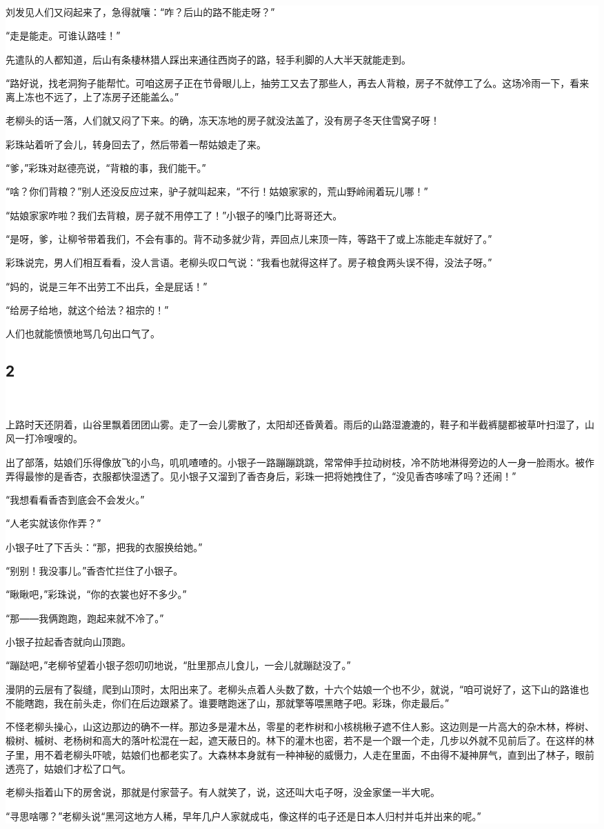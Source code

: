 刘发见人们又闷起来了，急得就嚷：“咋？后山的路不能走呀？”

“走是能走。可谁认路哇！”

先遣队的人都知道，后山有条棲林猎人踩出来通往西岗子的路，轻手利脚的人大半天就能走到。

“路好说，找老洞狗子能帮忙。可咱这房子正在节骨眼儿上，抽劳工又去了那些人，再去人背粮，房子不就停工了么。这场冷雨一下，看来离上冻也不远了，上了冻房子还能盖么。”

老柳头的话一落，人们就又闷了下来。的确，冻天冻地的房子就没法盖了，没有房子冬天住雪窝子呀！

彩珠站着听了会儿，转身回去了，然后带着一帮姑娘走了来。

“爹，”彩珠对赵德亮说，“背粮的事，我们能干。”

“啥？你们背粮？”别人还没反应过来，驴子就叫起来，“不行！姑娘家家的，荒山野岭闹着玩儿哪！”

“姑娘家家咋啦？我们去背粮，房子就不用停工了！”小银子的嗓门比哥哥还大。

“是呀，爹，让柳爷带着我们，不会有事的。背不动多就少背，弄回点儿来顶一阵，等路干了或上冻能走车就好了。”

彩珠说完，男人们相互看看，没人言语。老柳头叹口气说：“我看也就得这样了。房子粮食两头误不得，没法子呀。”

“妈的，说是三年不出劳工不出兵，全是屁话！”

“给房子给地，就这个给法？祖宗的！”

人们也就能愤愤地骂几句出口气了。
　　　　　　　　　　　　　
## 2

<div class="content">　

上路时天还阴着，山谷里飘着团团山雾。走了一会儿雾散了，太阳却还昏黄着。雨后的山路湿漉漉的，鞋子和半截裤腿都被草叶扫湿了，山风一打冷嗖嗖的。

出了部落，姑娘们乐得像放飞的小鸟，叽叽喳喳的。小银子一路蹦蹦跳跳，常常伸手拉动树枝，冷不防地淋得旁边的人一身一脸雨水。被作弄得最惨的是香杏，衣服都快湿透了。见小银子又溜到了香杏身后，彩珠一把将她拽住了，“没见香杏哆嗦了吗？还闹！”

“我想看看香杏到底会不会发火。”

“人老实就该你作弄？”

小银子吐了下舌头：“那，把我的衣服换给她。”

“别别！我没事儿。”香杏忙拦住了小银子。

“瞅瞅吧，”彩珠说，“你的衣裳也好不多少。”

“那——我俩跑跑，跑起来就不冷了。”

小银子拉起香杏就向山顶跑。

“蹦跶吧，”老柳爷望着小银子怨叨叨地说，“肚里那点儿食儿，一会儿就蹦跶没了。”

漫阴的云层有了裂缝，爬到山顶时，太阳出来了。老柳头点着人头数了数，十六个姑娘一个也不少，就说，“咱可说好了，这下山的路谁也不能瞎跑，我在前头走，你们在后边跟紧了。谁要瞎跑迷了山，那就擎等喂黑瞎子吧。彩珠，你走最后。”

不怪老柳头操心，山这边那边的确不一样。那边多是灌木丛，零星的老柞树和小核桃楸子遮不住人影。这边则是一片高大的杂木林，桦树、椴树、槭树、老杨树和高大的落叶松混在一起，遮天蔽日的。林下的灌木也密，若不是一个跟一个走，几步以外就不见前后了。在这样的林子里，用不着老柳头吓唬，姑娘们也都老实了。大森林本身就有一种神秘的威慑力，人走在里面，不由得不凝神屏气，直到出了林子，眼前透亮了，姑娘们才松了口气。

老柳头指着山下的房舍说，那就是付家营子。有人就笑了，说，这还叫大屯子呀，没金家堡一半大呢。

“寻思啥哪？”老柳头说“黑河这地方人稀，早年几户人家就成屯，像这样的屯子还是日本人归村并屯并出来的呢。”
